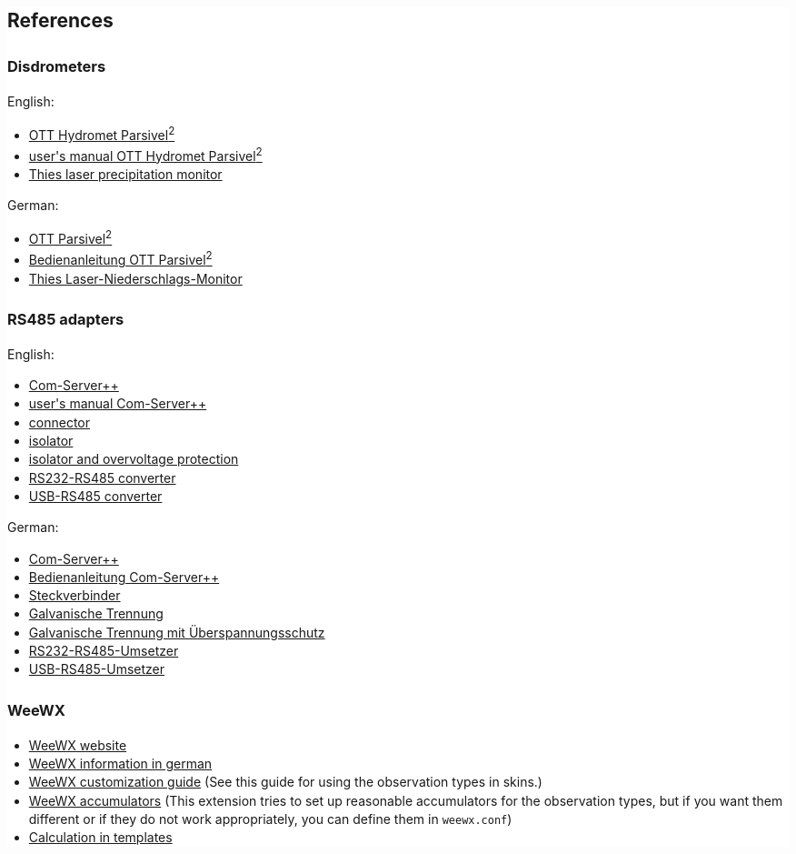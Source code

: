## References

### Disdrometers

English:
* [OTT Hydromet Parsivel<sup>2</sup>](https://www.ott.com/en-uk/products/meteorological-sensors-26/ott-parsivel2-laser-weather-sensor-2392/)
* [user's manual OTT Hydromet Parsivel<sup>2</sup>](https://www.ott.com/en-uk/products/download/operating-instructions-present-weather-sensor-ott-parsivel2-with-screen-heating-1/)
* [Thies laser precipitation monitor](https://www.thiesclima.com/en/Products/Precipitation-measuring-technology-Electrical-devices/?art=774)

German:
* [OTT Parsivel<sup>2</sup>](https://www.ott.com/de-de/produkte/meteorologie-29/ott-parsivel2-niederschlagsbestimmung-97/)
* [Bedienanleitung OTT Parsivel<sup>2</sup>](https://www.ott.com/de-de/produkte/download/bedienungsanleitung-present-weather-sensor-ott-parsivel2-mit-glasscheibenheizung-1/)
* [Thies Laser-Niederschlags-Monitor](https://www.thiesclima.com/de/Produkte/Niederschlag-Messtechnik-Elektrische-Geraete/?art=774)

### RS485 adapters

English:
* [Com-Server++](https://www.wut.de/e-58665-ww-daus-000.php)
* [user's manual Com-Server++](https://www.wut.de/download/manual/e-5866w-10-prus-219.pdf)
* [connector](https://www.wut.de/e-11www-11-daus-000.php)
* [isolator](https://www.wut.de/e-66201-ww-daus-000.php)
* [isolator and overvoltage protection](https://www.wut.de/e-66203-ww-daus-000.php)
* [RS232-RS485 converter](https://www.wut.de/e-86201-ww-daus-000.php)
* [USB-RS485 converter](https://www.wut.de/e-38211-ww-daus-000.php)

German:
* [Com-Server++](https://www.wut.de/e-58665-ww-dade-000.php)
* [Bedienanleitung Com-Server++](https://www.wut.de/download/manual/e-5866w-10-prde-219.pdf)
* [Steckverbinder](https://www.wut.de/e-11www-11-dade-000.php)
* [Galvanische Trennung](https://www.wut.de/e-66201-ww-dade-000.php)
* [Galvanische Trennung mit Überspannungsschutz](https://www.wut.de/e-66203-ww-dade-000.php)
* [RS232-RS485-Umsetzer](https://www.wut.de/e-86201-ww-dade-000.php)
* [USB-RS485-Umsetzer](https://www.wut.de/e-38211-ww-dade-000.php)

### WeeWX

* [WeeWX website](https://www.weewx.com)
* [WeeWX information in german](https://www.woellsdorf-wetter.de/software/weewx.html)
* [WeeWX customization guide](https://www.weewx.com/docs/customizing.htm)
  (See this guide for using the observation types in skins.)
* [WeeWX accumulators](https://github.com/weewx/weewx/wiki/Accumulators)
  (This extension tries to set up reasonable accumulators for the
  observation types, but if you want them different or if they do not
  work appropriately, you can define them in `weewx.conf`)
* [Calculation in templates](https://github.com/weewx/weewx/wiki/calculate-in-templates)
